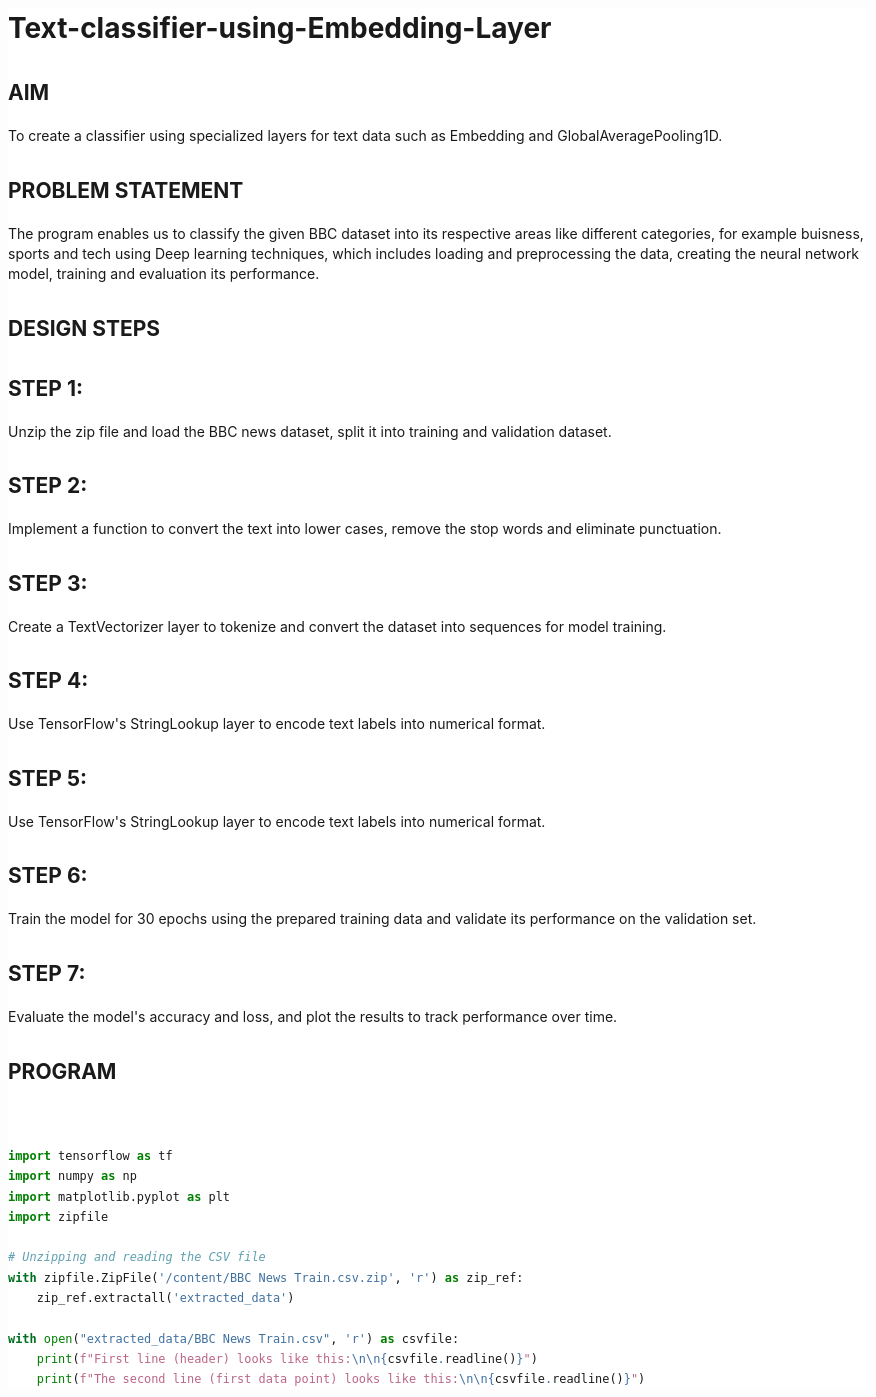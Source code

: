 # Text-classifier-using-Embedding-Layer
## AIM
To create a classifier using specialized layers for text data such as Embedding and GlobalAveragePooling1D.

## PROBLEM STATEMENT 
The program enables us to classify the given BBC dataset into its respective areas like different categories, for example buisness, sports and tech using Deep learning techniques, which includes loading and preprocessing the data, creating the neural network model, training and evaluation its performance.

## DESIGN STEPS
## STEP 1:
Unzip the zip file and load the BBC news dataset, split it into training and validation dataset.

## STEP 2:
Implement a function to convert the text into lower cases, remove the stop words and eliminate punctuation.


## STEP 3:
Create a TextVectorizer layer to tokenize and convert the dataset into sequences for model training.

##  STEP 4:
Use TensorFlow's StringLookup layer to encode text labels into numerical format.

## STEP 5:
Use TensorFlow's StringLookup layer to encode text labels into numerical format.

## STEP 6:
Train the model for 30 epochs using the prepared training data and validate its performance on the validation set.

## STEP 7:
Evaluate the model's accuracy and loss, and plot the results to track performance over time.


## PROGRAM

```python


import tensorflow as tf
import numpy as np
import matplotlib.pyplot as plt
import zipfile

# Unzipping and reading the CSV file
with zipfile.ZipFile('/content/BBC News Train.csv.zip', 'r') as zip_ref:
    zip_ref.extractall('extracted_data')

with open("extracted_data/BBC News Train.csv", 'r') as csvfile:
    print(f"First line (header) looks like this:\n\n{csvfile.readline()}")
    print(f"The second line (first data point) looks like this:\n\n{csvfile.readline()}")
```